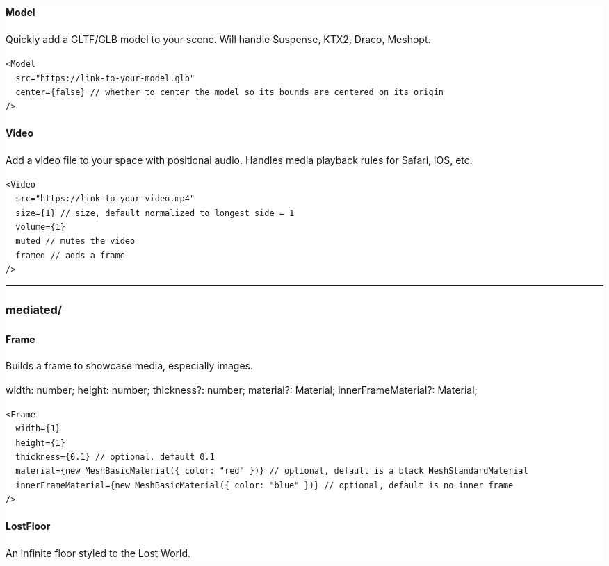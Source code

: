 #### Model

Quickly add a GLTF/GLB model to your scene. Will handle Suspense, KTX2, Draco, Meshopt.

```tsx
<Model
  src="https://link-to-your-model.glb"
  center={false} // whether to center the model so its bounds are centered on its origin
/>
```

#### Video

Add a video file to your space with positional audio. Handles media playback rules for Safari, iOS, etc.

```tsx
<Video
  src="https://link-to-your-video.mp4"
  size={1} // size, default normalized to longest side = 1
  volume={1}
  muted // mutes the video
  framed // adds a frame
/>
```

---

### mediated/

#### Frame

Builds a frame to showcase media, especially images.

width: number;
height: number;
thickness?: number;
material?: Material;
innerFrameMaterial?: Material;

```tsx
<Frame
  width={1}
  height={1}
  thickness={0.1} // optional, default 0.1
  material={new MeshBasicMaterial({ color: "red" })} // optional, default is a black MeshStandardMaterial
  innerFrameMaterial={new MeshBasicMaterial({ color: "blue" })} // optional, default is no inner frame
/>
```

#### LostFloor

An infinite floor styled to the Lost World.

